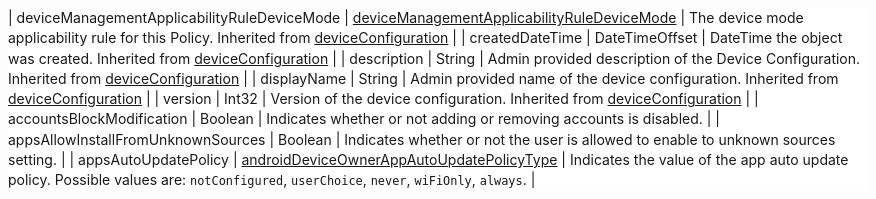 | deviceManagementApplicabilityRuleDeviceMode             | [deviceManagementApplicabilityRuleDeviceMode](../resources/intune-deviceconfig-devicemanagementapplicabilityruledevicemode.md)           | The device mode applicability rule for this Policy. Inherited from [deviceConfiguration](../resources/intune-shared-deviceconfiguration.md)                                                                                                                                                                                                                                                                                                                                                 |
| createdDateTime                                         | DateTimeOffset                                                                                                                           | DateTime the object was created. Inherited from [deviceConfiguration](../resources/intune-shared-deviceconfiguration.md)                                                                                                                                                                                                                                                                                                                                                                    |
| description                                             | String                                                                                                                                   | Admin provided description of the Device Configuration. Inherited from [deviceConfiguration](../resources/intune-shared-deviceconfiguration.md)                                                                                                                                                                                                                                                                                                                                             |
| displayName                                             | String                                                                                                                                   | Admin provided name of the device configuration. Inherited from [deviceConfiguration](../resources/intune-shared-deviceconfiguration.md)                                                                                                                                                                                                                                                                                                                                                    |
| version                                                 | Int32                                                                                                                                    | Version of the device configuration. Inherited from [deviceConfiguration](../resources/intune-shared-deviceconfiguration.md)                                                                                                                                                                                                                                                                                                                                                                |
| accountsBlockModification                               | Boolean                                                                                                                                  | Indicates whether or not adding or removing accounts is disabled.                                                                                                                                                                                                                                                                                                                                                                                                                           |
| appsAllowInstallFromUnknownSources                      | Boolean                                                                                                                                  | Indicates whether or not the user is allowed to enable to unknown sources setting.                                                                                                                                                                                                                                                                                                                                                                                                          |
| appsAutoUpdatePolicy                                    | [androidDeviceOwnerAppAutoUpdatePolicyType](../resources/intune-deviceconfig-androiddeviceownerappautoupdatepolicytype.md)               | Indicates the value of the app auto update policy. Possible values are: `notConfigured`, `userChoice`, `never`, `wiFiOnly`, `always`.                                                                                                                                                                                                                                                                                                                                                       |